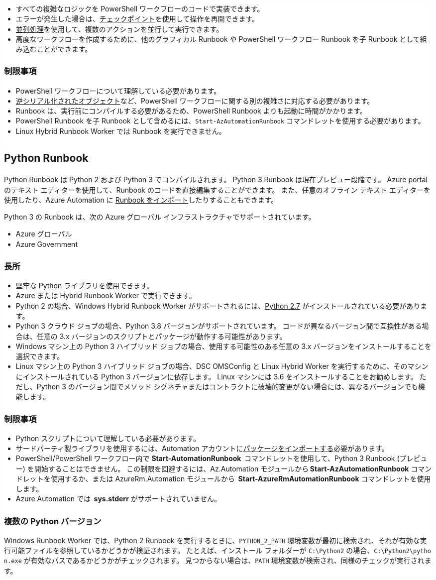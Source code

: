 * すべての複雑なロジックを PowerShell ワークフローのコードで実装できます。
* エラーが発生した場合は、[チェックポイント](automation-powershell-workflow.md#use-checkpoints-in-a-workflow)を使用して操作を再開できます。
* [並列処理](automation-powershell-workflow.md#use-parallel-processing)を使用して、複数のアクションを並行して実行できます。
* 高度なワークフローを作成するために、他のグラフィカル Runbook や PowerShell ワークフロー Runbook を子 Runbook として組み込むことができます。

### <a name="limitations"></a>制限事項

* PowerShell ワークフローについて理解している必要があります。
* [逆シリアル化されたオブジェクト](automation-powershell-workflow.md#deserialized-objects)など、PowerShell ワークフローに関する別の複雑さに対応する必要があります。
* Runbook は、実行前にコンパイルする必要があるため、PowerShell Runbook よりも起動に時間がかかります。
* PowerShell Runbook を子 Runbook として含めるには、`Start-AzAutomationRunbook` コマンドレットを使用する必要があります。
* Linux Hybrid Runbook Worker では Runbook を実行できません。

## <a name="python-runbooks"></a>Python Runbook

Python Runbook は Python 2 および Python 3 でコンパイルされます。 Python 3 Runbook は現在プレビュー段階です。 Azure portal のテキスト エディターを使用して、Runbook のコードを直接編集することができます。 また、任意のオフライン テキスト エディターを使用したり、Azure Automation に [Runbook をインポート](manage-runbooks.md)したりすることもできます。

Python 3 の Runbook は、次の Azure グローバル インフラストラクチャでサポートされています。

* Azure グローバル
* Azure Government

### <a name="advantages"></a>長所

* 堅牢な Python ライブラリを使用できます。
* Azure または Hybrid Runbook Worker で実行できます。
* Python 2 の場合、Windows Hybrid Runbook Worker がサポートされるには、[Python 2.7](https://www.python.org/downloads/release/latest/python2) がインストールされている必要があります。
* Python 3 クラウド ジョブの場合、Python 3.8 バージョンがサポートされています。 コードが異なるバージョン間で互換性がある場合は、任意の 3.x バージョンのスクリプトとパッケージが動作する可能性があります。  
* Windows マシン上の Python 3 ハイブリッド ジョブの場合、使用する可能性のある任意の 3.x バージョンをインストールすることを選択できます。  
* Linux マシン上の Python 3 ハイブリッド ジョブの場合、DSC OMSConfig と Linux Hybrid Worker を実行するために、そのマシンにインストールされている Python 3 バージョンに依存します。 Linux マシンには 3.6 をインストールすることをお勧めします。 ただし、Python 3 のバージョン間でメソッド シグネチャまたはコントラクトに破壊的変更がない場合には、異なるバージョンでも機能します。

### <a name="limitations"></a>制限事項

* Python スクリプトについて理解している必要があります。
* サードパーティ製ライブラリを使用するには、Automation アカウントに[パッケージをインポートする](python-packages.md)必要があります。
* PowerShell/PowerShell ワークフロー内で **Start-AutomationRunbook**  コマンドレットを使用して、Python 3 Runbook (プレビュー) を開始することはできません。 この制限を回避するには、Az.Automation モジュールから **Start-AzAutomationRunbook** コマンドレットを使用するか、または AzureRm.Automation モジュールから  **Start-AzureRmAutomationRunbook** コマンドレットを使用します。  
* Azure Automation では  **sys.stderr** がサポートされていません。

### <a name="multiple-python-versions"></a>複数の Python バージョン

Windows Runbook Worker では、Python 2 Runbook を実行するときに、`PYTHON_2_PATH` 環境変数が最初に検索され、それが有効な実行可能ファイルを参照しているかどうかが検証されます。 たとえば、インストール フォルダーが `C:\Python2` の場合、`C:\Python2\python.exe` が有効なパスであるかどうかがチェックされます。 見つからない場合は、`PATH` 環境変数が検索され、同様のチェックが実行されます。

